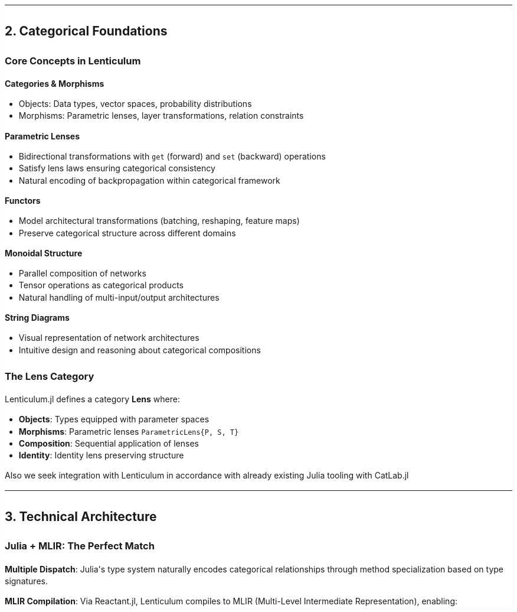 
---

## 2. Categorical Foundations

### Core Concepts in Lenticulum

**Categories & Morphisms**

- Objects: Data types, vector spaces, probability distributions
- Morphisms: Parametric lenses, layer transformations, relation constraints

**Parametric Lenses**

- Bidirectional transformations with `get` (forward) and `set` (backward) operations
- Satisfy lens laws ensuring categorical consistency
- Natural encoding of backpropagation within categorical framework

**Functors**

- Model architectural transformations (batching, reshaping, feature maps)
- Preserve categorical structure across different domains

**Monoidal Structure**

- Parallel composition of networks
- Tensor operations as categorical products
- Natural handling of multi-input/output architectures

**String Diagrams**

- Visual representation of network architectures
- Intuitive design and reasoning about categorical compositions

### The Lens Category

Lenticulum.jl defines a category **Lens** where:

- **Objects**: Types equipped with parameter spaces
- **Morphisms**: Parametric lenses `ParametricLens{P, S, T}`
- **Composition**: Sequential application of lenses
- **Identity**: Identity lens preserving structure

Also we seek integration with Lenticulum in accordance with already existing Julia tooling with CatLab.jl

---


## 3. Technical Architecture

### Julia + MLIR: The Perfect Match

**Multiple Dispatch**: Julia's type system naturally encodes categorical relationships through method specialization based on type signatures.

**MLIR Compilation**: Via Reactant.jl, Lenticulum compiles to MLIR (Multi-Level Intermediate Representation), enabling:
